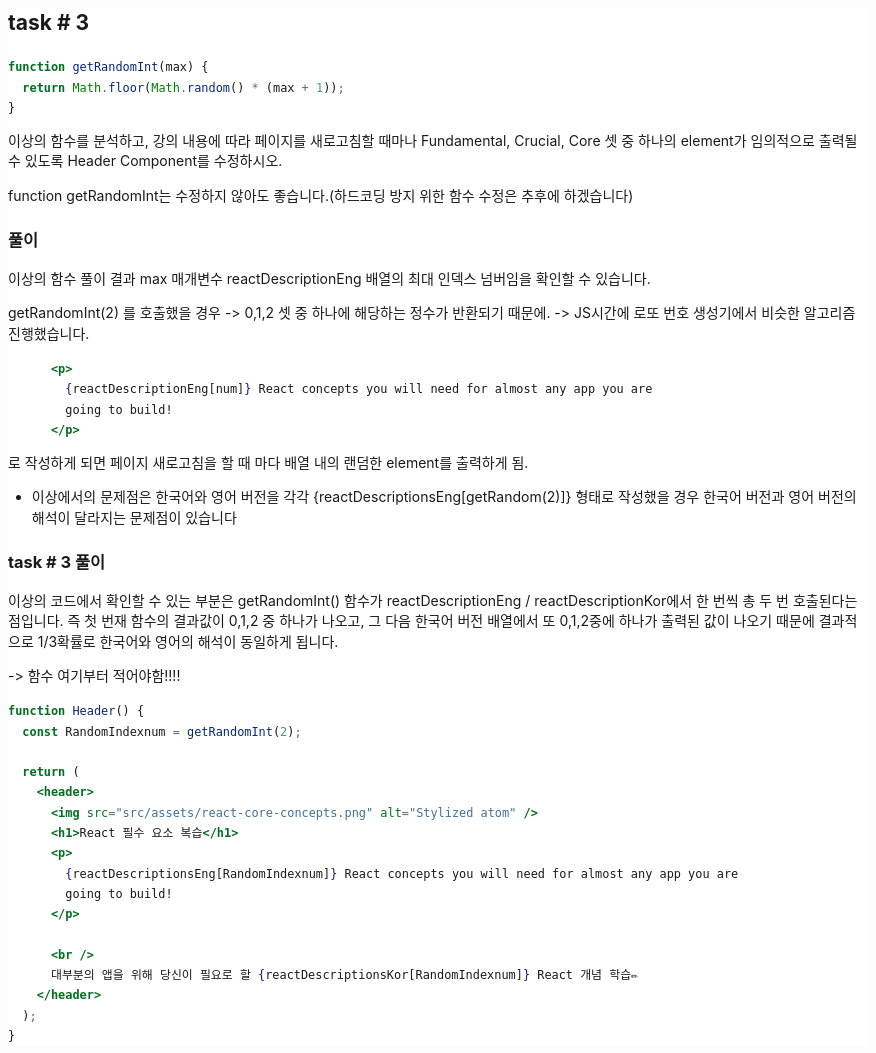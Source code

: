 ## task # 3
```jsx
function getRandomInt(max) {
  return Math.floor(Math.random() * (max + 1));
}
```

이상의 함수를 분석하고, 강의 내용에 따라 페이지를 새로고침할 때마나 Fundamental, Crucial, Core 셋 중 하나의 element가 임의적으로 출력될 수 있도록 Header Component를 수정하시오.

function getRandomInt는 수정하지 않아도 좋습니다.(하드코딩 방지 위한 함수 수정은 추후에 하겠습니다)

### 풀이

이상의 함수 풀이 결과 max 매개변수 reactDescriptionEng 배열의 최대 인덱스 넘버임을 확인할 수 있습니다.

getRandomInt(2) 를 호출했을 경우 -> 0,1,2 셋 중 하나에 해당하는 정수가 반환되기 때문에.
-> JS시간에 로또 번호 생성기에서 비슷한 알고리즘 진행했습니다.

```jsx
      <p>
        {reactDescriptionEng[num]} React concepts you will need for almost any app you are
        going to build!
      </p>
```
로 작성하게 되면 페이지 새로고침을 할 때 마다 배열 내의 랜덤한 element를 출력하게 됨.

* 이상에서의 문제점은 한국어와 영어 버전을 각각 {reactDescriptionsEng[getRandom(2)]} 형태로 작성했을 경우 한국어 버전과 영어 버전의 해석이 달라지는 문제점이 있습니다

### task # 3 풀이

이상의 코드에서 확인할 수 있는 부분은 getRandomInt() 함수가 reactDescriptionEng / reactDescriptionKor에서 한 번씩 총 두 번 호출된다는 점입니다. 즉 첫 번재 함수의 결과값이 0,1,2 중 하나가 나오고, 그 다음 한국어 버전 배열에서 또 0,1,2중에 하나가 출력된 값이 나오기 때문에 결과적으로 1/3확률로 한국어와 영어의 해석이 동일하게 됩니다.

-> 함수 
여기부터 적어야함!!!!






```jsx
function Header() {
  const RandomIndexnum = getRandomInt(2);

  return (
    <header>
      <img src="src/assets/react-core-concepts.png" alt="Stylized atom" />
      <h1>React 필수 요소 복습</h1>
      <p>
        {reactDescriptionsEng[RandomIndexnum]} React concepts you will need for almost any app you are
        going to build!
      </p>

      <br />
      대부분의 앱을 위해 당신이 필요로 할 {reactDescriptionsKor[RandomIndexnum]} React 개념 학습✏️
    </header>   
  );
}
```
